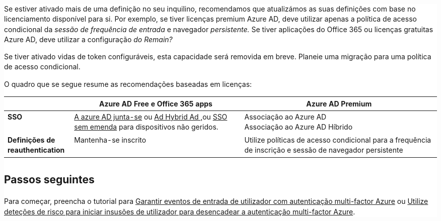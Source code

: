 Se estiver ativado mais de uma definição no seu inquilino, recomendamos que atualizámos as suas definições com base no licenciamento disponível para si. Por exemplo, se tiver licenças premium Azure AD, deve utilizar apenas a política de acesso condicional da *sessão de frequência de entrada* e navegador *persistente.* Se tiver aplicações do Office 365 ou licenças gratuitas Azure AD, deve utilizar a configuração *do Remain?*

Se tiver ativado vidas de token configuráveis, esta capacidade será removida em breve. Planeie uma migração para uma política de acesso condicional.

O quadro que se segue resume as recomendações baseadas em licenças:

|              | Azure AD Free e Office 365 apps | Azure AD Premium |
|------------------------------|-----------------------------------|------------------|
| **SSO**                      | [A azure AD junta-se](../devices/concept-azure-ad-join.md) ou [Ad Hybrid Ad ,](../devices/concept-azure-ad-join-hybrid.md)ou [SSO sem emenda](../hybrid/how-to-connect-sso.md) para dispositivos não geridos. | Associação ao Azure AD<br />Associação ao Azure AD Híbrido |
| **Definições de reauthentication** | Mantenha-se inscrito                  | Utilize políticas de acesso condicional para a frequência de inscrição e sessão de navegador persistente |

## <a name="next-steps"></a>Passos seguintes

Para começar, preencha o tutorial para [Garantir eventos de entrada de utilizador com autenticação multi-factor Azure](tutorial-enable-azure-mfa.md) ou [Utilize deteções de risco para iniciar insusões de utilizador para desencadear a autenticação multi-factor Azure](tutorial-risk-based-sspr-mfa.md).

